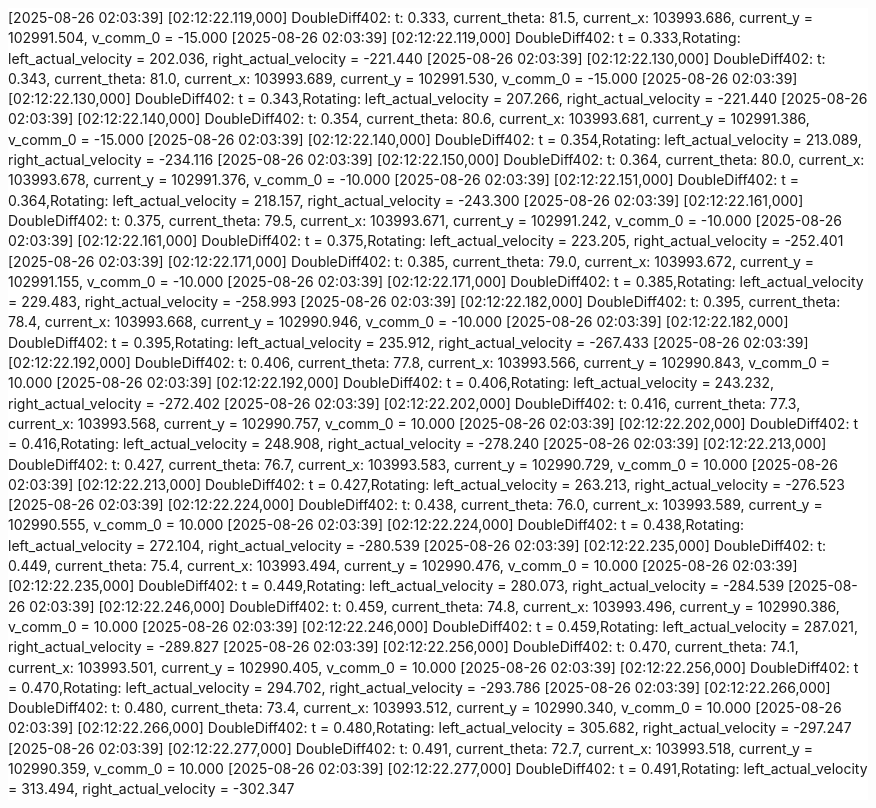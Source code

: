 [2025-08-26 02:03:39] [02:12:22.119,000] <inf> DoubleDiff402: t: 0.333, current_theta: 81.5, current_x: 103993.686, current_y = 102991.504, v_comm_0 = -15.000
[2025-08-26 02:03:39] [02:12:22.119,000] <inf> DoubleDiff402: t = 0.333,Rotating: left_actual_velocity = 202.036, right_actual_velocity = -221.440
[2025-08-26 02:03:39] [02:12:22.130,000] <inf> DoubleDiff402: t: 0.343, current_theta: 81.0, current_x: 103993.689, current_y = 102991.530, v_comm_0 = -15.000
[2025-08-26 02:03:39] [02:12:22.130,000] <inf> DoubleDiff402: t = 0.343,Rotating: left_actual_velocity = 207.266, right_actual_velocity = -221.440
[2025-08-26 02:03:39] [02:12:22.140,000] <inf> DoubleDiff402: t: 0.354, current_theta: 80.6, current_x: 103993.681, current_y = 102991.386, v_comm_0 = -15.000
[2025-08-26 02:03:39] [02:12:22.140,000] <inf> DoubleDiff402: t = 0.354,Rotating: left_actual_velocity = 213.089, right_actual_velocity = -234.116
[2025-08-26 02:03:39] [02:12:22.150,000] <inf> DoubleDiff402: t: 0.364, current_theta: 80.0, current_x: 103993.678, current_y = 102991.376, v_comm_0 = -10.000
[2025-08-26 02:03:39] [02:12:22.151,000] <inf> DoubleDiff402: t = 0.364,Rotating: left_actual_velocity = 218.157, right_actual_velocity = -243.300
[2025-08-26 02:03:39] [02:12:22.161,000] <inf> DoubleDiff402: t: 0.375, current_theta: 79.5, current_x: 103993.671, current_y = 102991.242, v_comm_0 = -10.000
[2025-08-26 02:03:39] [02:12:22.161,000] <inf> DoubleDiff402: t = 0.375,Rotating: left_actual_velocity = 223.205, right_actual_velocity = -252.401
[2025-08-26 02:03:39] [02:12:22.171,000] <inf> DoubleDiff402: t: 0.385, current_theta: 79.0, current_x: 103993.672, current_y = 102991.155, v_comm_0 = -10.000
[2025-08-26 02:03:39] [02:12:22.171,000] <inf> DoubleDiff402: t = 0.385,Rotating: left_actual_velocity = 229.483, right_actual_velocity = -258.993
[2025-08-26 02:03:39] [02:12:22.182,000] <inf> DoubleDiff402: t: 0.395, current_theta: 78.4, current_x: 103993.668, current_y = 102990.946, v_comm_0 = -10.000
[2025-08-26 02:03:39] [02:12:22.182,000] <inf> DoubleDiff402: t = 0.395,Rotating: left_actual_velocity = 235.912, right_actual_velocity = -267.433
[2025-08-26 02:03:39] [02:12:22.192,000] <inf> DoubleDiff402: t: 0.406, current_theta: 77.8, current_x: 103993.566, current_y = 102990.843, v_comm_0 = 10.000
[2025-08-26 02:03:39] [02:12:22.192,000] <inf> DoubleDiff402: t = 0.406,Rotating: left_actual_velocity = 243.232, right_actual_velocity = -272.402
[2025-08-26 02:03:39] [02:12:22.202,000] <inf> DoubleDiff402: t: 0.416, current_theta: 77.3, current_x: 103993.568, current_y = 102990.757, v_comm_0 = 10.000
[2025-08-26 02:03:39] [02:12:22.202,000] <inf> DoubleDiff402: t = 0.416,Rotating: left_actual_velocity = 248.908, right_actual_velocity = -278.240
[2025-08-26 02:03:39] [02:12:22.213,000] <inf> DoubleDiff402: t: 0.427, current_theta: 76.7, current_x: 103993.583, current_y = 102990.729, v_comm_0 = 10.000
[2025-08-26 02:03:39] [02:12:22.213,000] <inf> DoubleDiff402: t = 0.427,Rotating: left_actual_velocity = 263.213, right_actual_velocity = -276.523
[2025-08-26 02:03:39] [02:12:22.224,000] <inf> DoubleDiff402: t: 0.438, current_theta: 76.0, current_x: 103993.589, current_y = 102990.555, v_comm_0 = 10.000
[2025-08-26 02:03:39] [02:12:22.224,000] <inf> DoubleDiff402: t = 0.438,Rotating: left_actual_velocity = 272.104, right_actual_velocity = -280.539
[2025-08-26 02:03:39] [02:12:22.235,000] <inf> DoubleDiff402: t: 0.449, current_theta: 75.4, current_x: 103993.494, current_y = 102990.476, v_comm_0 = 10.000
[2025-08-26 02:03:39] [02:12:22.235,000] <inf> DoubleDiff402: t = 0.449,Rotating: left_actual_velocity = 280.073, right_actual_velocity = -284.539
[2025-08-26 02:03:39] [02:12:22.246,000] <inf> DoubleDiff402: t: 0.459, current_theta: 74.8, current_x: 103993.496, current_y = 102990.386, v_comm_0 = 10.000
[2025-08-26 02:03:39] [02:12:22.246,000] <inf> DoubleDiff402: t = 0.459,Rotating: left_actual_velocity = 287.021, right_actual_velocity = -289.827
[2025-08-26 02:03:39] [02:12:22.256,000] <inf> DoubleDiff402: t: 0.470, current_theta: 74.1, current_x: 103993.501, current_y = 102990.405, v_comm_0 = 10.000
[2025-08-26 02:03:39] [02:12:22.256,000] <inf> DoubleDiff402: t = 0.470,Rotating: left_actual_velocity = 294.702, right_actual_velocity = -293.786
[2025-08-26 02:03:39] [02:12:22.266,000] <inf> DoubleDiff402: t: 0.480, current_theta: 73.4, current_x: 103993.512, current_y = 102990.340, v_comm_0 = 10.000
[2025-08-26 02:03:39] [02:12:22.266,000] <inf> DoubleDiff402: t = 0.480,Rotating: left_actual_velocity = 305.682, right_actual_velocity = -297.247
[2025-08-26 02:03:39] [02:12:22.277,000] <inf> DoubleDiff402: t: 0.491, current_theta: 72.7, current_x: 103993.518, current_y = 102990.359, v_comm_0 = 10.000
[2025-08-26 02:03:39] [02:12:22.277,000] <inf> DoubleDiff402: t = 0.491,Rotating: left_actual_velocity = 313.494, right_actual_velocity = -302.347